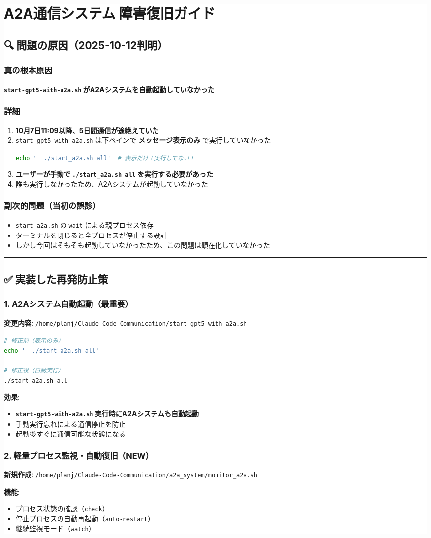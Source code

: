 # A2A通信システム 障害復旧ガイド

## 🔍 問題の原因（2025-10-12判明）

### **真の根本原因**
**`start-gpt5-with-a2a.sh` がA2Aシステムを自動起動していなかった**

### 詳細
1. **10月7日11:09以降、5日間通信が途絶えていた**
2. `start-gpt5-with-a2a.sh` は下ペインで **メッセージ表示のみ** で実行していなかった
   ```bash
   echo '  ./start_a2a.sh all'  # 表示だけ！実行してない！
   ```
3. **ユーザーが手動で `./start_a2a.sh all` を実行する必要があった**
4. 誰も実行しなかったため、A2Aシステムが起動していなかった

### 副次的問題（当初の誤診）
- `start_a2a.sh` の `wait` による親プロセス依存
- ターミナルを閉じると全プロセスが停止する設計
- しかし今回はそもそも起動していなかったため、この問題は顕在化していなかった

---

## ✅ 実装した再発防止策

### 1. **A2Aシステム自動起動（最重要）**

**変更内容**: `/home/planj/Claude-Code-Communication/start-gpt5-with-a2a.sh`

```bash
# 修正前（表示のみ）
echo '  ./start_a2a.sh all'

# 修正後（自動実行）
./start_a2a.sh all
```

**効果**:
- **`start-gpt5-with-a2a.sh` 実行時にA2Aシステムも自動起動**
- 手動実行忘れによる通信停止を防止
- 起動後すぐに通信可能な状態になる

### 2. 軽量プロセス監視・自動復旧（NEW）

**新規作成**: `/home/planj/Claude-Code-Communication/a2a_system/monitor_a2a.sh`

**機能**:
- プロセス状態の確認（`check`）
- 停止プロセスの自動再起動（`auto-restart`）
- 継続監視モード（`watch`）
